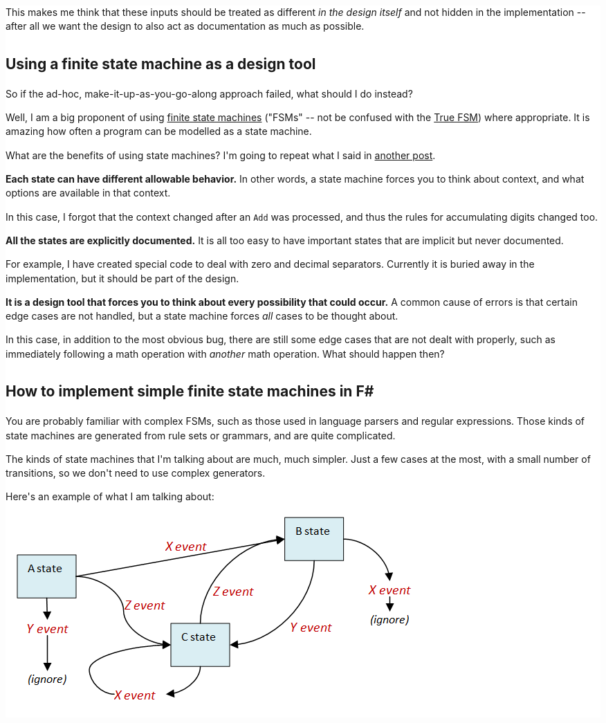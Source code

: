 This makes me think that these inputs should be treated as different *in the design itself* and not hidden in the implementation
-- after all we want the design to also act as documentation as much as possible.

## Using a finite state machine as a design tool

So if the ad-hoc, make-it-up-as-you-go-along approach failed, what should I do instead?

Well, I am a big proponent of using [finite state machines](https://en.wikipedia.org/wiki/Finite-state_machine)
("FSMs" -- not be confused with the [True FSM](https://en.wikipedia.org/wiki/Flying_Spaghetti_Monster)) where appropriate.
It is amazing how often a program can be modelled as a state machine.

What are the benefits of using state machines?  I'm going to repeat what I said in [another post](../posts/designing-with-types-representing-states/index.md).

**Each state can have different allowable behavior.**
In other words, a state machine forces you to think about context, and what options are available in that context. 

In this case, I forgot that the context changed after an `Add` was processed, and thus the rules for accumulating digits changed too.

**All the states are explicitly documented.**
It is all too easy to have important states that are implicit but never documented.

For example, I have created special code to deal with zero and decimal separators. Currently it is buried away in the implementation, but it should be part of the design.
 
**It is a design tool that forces you to think about every possibility that could occur.**
A common cause of errors is that certain edge cases are not handled, but a state machine forces *all* cases to be thought about.

In this case, in addition to the most obvious bug, there are still some edge cases that are not dealt with properly,
such as immediately following a math operation with *another* math operation. What should happen then?


## How to implement simple finite state machines in F# ##

You are probably familiar with complex FSMs, such as those used in language parsers and regular expressions.
Those kinds of state machines are generated from rule sets or grammars, and are quite complicated.

The kinds of state machines that I'm talking about are much, much simpler.
Just a few cases at the most, with a small number of transitions, so we don't need to use complex generators.

Here's an example of what I am talking about:
![State machine](../assets/img/state_machine_1.png)
